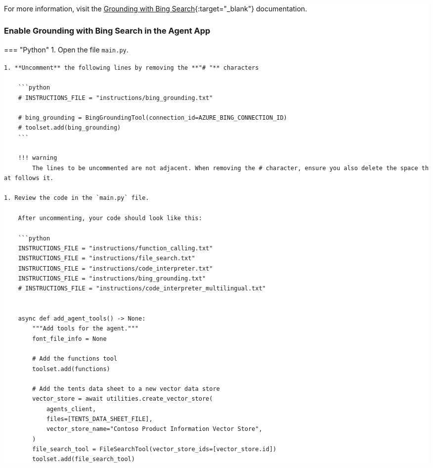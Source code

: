 For more information, visit the [Grounding with Bing Search](https://learn.microsoft.com/en-us/azure/ai-services/agents/how-to/tools/bing-grounding){:target="_blank"} documentation.

### Enable Grounding with Bing Search in the Agent App

=== "Python"
    1. Open the file `main.py`.

    1. **Uncomment** the following lines by removing the **"# "** characters

        ```python
        # INSTRUCTIONS_FILE = "instructions/bing_grounding.txt"

        # bing_grounding = BingGroundingTool(connection_id=AZURE_BING_CONNECTION_ID)
        # toolset.add(bing_grounding)
        ```

        !!! warning
            The lines to be uncommented are not adjacent. When removing the # character, ensure you also delete the space that follows it.

    1. Review the code in the `main.py` file.

        After uncommenting, your code should look like this:

        ```python
        INSTRUCTIONS_FILE = "instructions/function_calling.txt"
        INSTRUCTIONS_FILE = "instructions/file_search.txt"
        INSTRUCTIONS_FILE = "instructions/code_interpreter.txt"
        INSTRUCTIONS_FILE = "instructions/bing_grounding.txt"
        # INSTRUCTIONS_FILE = "instructions/code_interpreter_multilingual.txt"
        

        async def add_agent_tools() -> None:
            """Add tools for the agent."""
            font_file_info = None

            # Add the functions tool
            toolset.add(functions)

            # Add the tents data sheet to a new vector data store
            vector_store = await utilities.create_vector_store(
                agents_client,
                files=[TENTS_DATA_SHEET_FILE],
                vector_store_name="Contoso Product Information Vector Store",
            )
            file_search_tool = FileSearchTool(vector_store_ids=[vector_store.id])
            toolset.add(file_search_tool)
